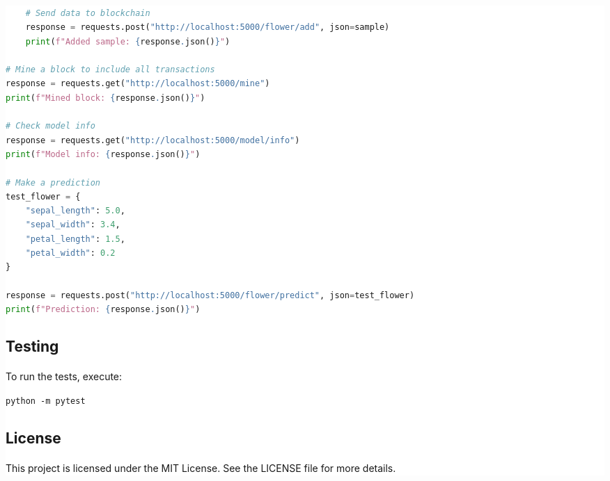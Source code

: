 ```python
    # Send data to blockchain
    response = requests.post("http://localhost:5000/flower/add", json=sample)
    print(f"Added sample: {response.json()}")

# Mine a block to include all transactions
response = requests.get("http://localhost:5000/mine")
print(f"Mined block: {response.json()}")

# Check model info
response = requests.get("http://localhost:5000/model/info")
print(f"Model info: {response.json()}")

# Make a prediction
test_flower = {
    "sepal_length": 5.0,
    "sepal_width": 3.4,
    "petal_length": 1.5,
    "petal_width": 0.2
}

response = requests.post("http://localhost:5000/flower/predict", json=test_flower)
print(f"Prediction: {response.json()}")
```

## Testing

To run the tests, execute:
```
python -m pytest
```

## License

This project is licensed under the MIT License. See the LICENSE file for more details.